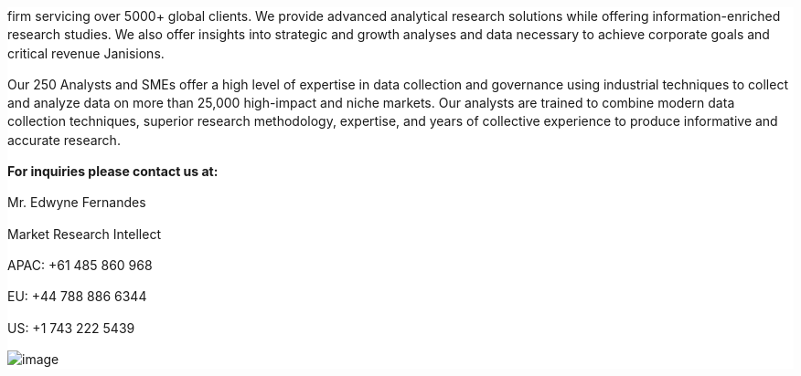 firm servicing over 5000+ global clients. We provide advanced analytical research solutions while offering information-enriched research studies.&nbsp;</span>We also offer insights into strategic and growth analyses and data necessary to achieve corporate goals and critical revenue Janisions.</p><p><span class="">Our 250 Analysts and SMEs offer a high level of expertise in data collection and governance using industrial techniques to collect and analyze data on more than 25,000 high-impact and niche markets. Our analysts are trained to combine modern data collection techniques, superior research methodology, expertise, and years of collective experience to produce informative and accurate research.</span></p><p><strong>For inquiries please contact us at:</strong></p><p>Mr. Edwyne Fernandes</p><p>Market Research Intellect</p><p>APAC: +61 485 860 968</p><p>EU: +44 788 886 6344</p><p>US: +1 743 222 5439</p>
![image](https://github.com/user-attachments/assets/4e1f30f4-5138-4e68-a926-5f491596f7ee)
